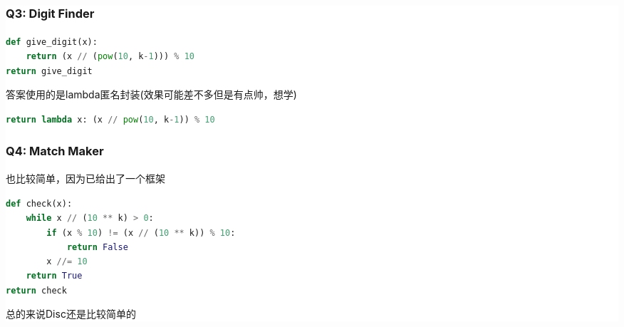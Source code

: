 
### Q3: Digit Finder

```Python
def give_digit(x):  
    return (x // (pow(10, k-1))) % 10  
return give_digit
```


答案使用的是lambda匿名封装(效果可能差不多但是有点帅，想学)

```Python
return lambda x: (x // pow(10, k-1)) % 10
```


### Q4: Match Maker

也比较简单，因为已给出了一个框架

```Python
def check(x):  
    while x // (10 ** k) > 0:  
        if (x % 10) != (x // (10 ** k)) % 10:  
            return False  
        x //= 10  
    return True  
return check
```


总的来说Disc还是比较简单的

